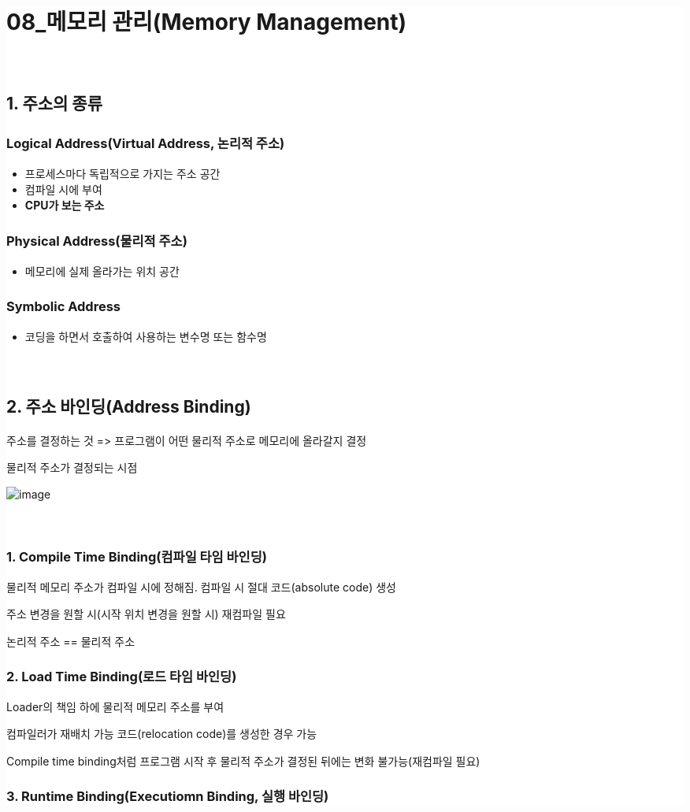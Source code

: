 # 08_메모리 관리(Memory Management)

<br>

## 1. 주소의 종류

### Logical Address(Virtual Address, 논리적 주소)

- 프로세스마다 독립적으로 가지는 주소 공간
- 컴파일 시에 부여
- **CPU가 보는 주소**



### Physical Address(물리적 주소)

- 메모리에 실제 올라가는 위치 공간



### Symbolic Address

- 코딩을 하면서 호출하여 사용하는 변수명 또는 함수명

<br>

## 2. 주소 바인딩(Address Binding)

주소를 결정하는 것 => 프로그램이  어떤 물리적 주소로 메모리에 올라갈지 결정

물리적 주소가 결정되는 시점

![image](https://user-images.githubusercontent.com/93081720/166854927-ef2c3ad3-4905-431d-848d-f4b0586be724.png)

<br>

### 1. Compile Time Binding(컴파일 타임 바인딩)

물리적 메모리 주소가 컴파일 시에 정해짐. 컴파일 시 절대 코드(absolute code) 생성

주소 변경을 원할 시(시작 위치 변경을 원할 시) 재컴파일 필요

논리적 주소 == 물리적 주소



### 2. Load Time Binding(로드 타임 바인딩)

Loader의 책임 하에 물리적 메모리 주소를 부여

컴파일러가 재배치 가능 코드(relocation code)를 생성한 경우 가능

Compile time binding처럼 프로그램 시작 후 물리적 주소가 결정된 뒤에는 변화 불가능(재컴파일 필요)



### 3. Runtime Binding(Executiomn Binding, 실행 바인딩)
